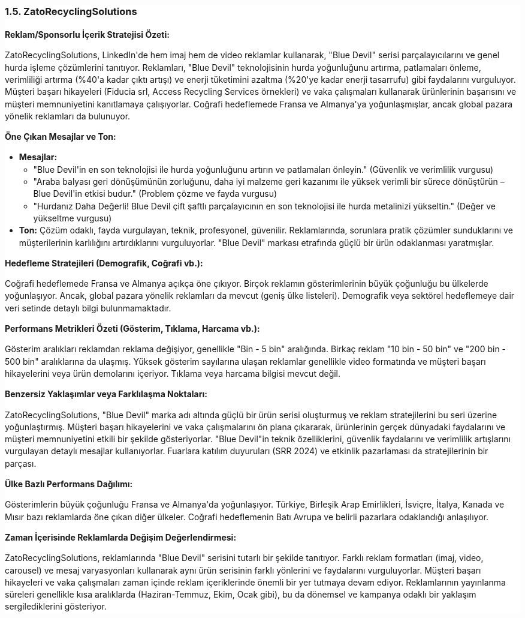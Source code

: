 ### 1.5. ZatoRecyclingSolutions

**Reklam/Sponsorlu İçerik Stratejisi Özeti:**

ZatoRecyclingSolutions, LinkedIn'de hem imaj hem de video reklamlar kullanarak, "Blue Devil" serisi parçalayıcılarını ve genel hurda işleme çözümlerini tanıtıyor. Reklamları, "Blue Devil" teknolojisinin hurda yoğunluğunu artırma, patlamaları önleme, verimliliği artırma (%40'a kadar çıktı artışı) ve enerji tüketimini azaltma (%20'ye kadar enerji tasarrufu) gibi faydalarını vurguluyor. Müşteri başarı hikayeleri (Fiducia srl, Access Recycling Services örnekleri) ve vaka çalışmaları kullanarak ürünlerinin başarısını ve müşteri memnuniyetini kanıtlamaya çalışıyorlar. Coğrafi hedeflemede Fransa ve Almanya'ya yoğunlaşmışlar, ancak global pazara yönelik reklamları da bulunuyor.

**Öne Çıkan Mesajlar ve Ton:**

* **Mesajlar:**
    * "Blue Devil'in en son teknolojisi ile hurda yoğunluğunu artırın ve patlamaları önleyin." (Güvenlik ve verimlilik vurgusu)
    * "Araba balyası geri dönüşümünün zorluğunu, daha iyi malzeme geri kazanımı ile yüksek verimli bir sürece dönüştürün – Blue Devil'in etkisi budur." (Problem çözme ve fayda vurgusu)
    * "Hurdanız Daha Değerli! Blue Devil çift şaftlı parçalayıcının en son teknolojisi ile hurda metalinizi yükseltin." (Değer ve yükseltme vurgusu)
* **Ton:**  Çözüm odaklı, fayda vurgulayan, teknik, profesyonel, güvenilir. Reklamlarında, sorunlara pratik çözümler sunduklarını ve müşterilerinin karlılığını artırdıklarını vurguluyorlar. "Blue Devil" markası etrafında güçlü bir ürün odaklanması yaratmışlar.

**Hedefleme Stratejileri (Demografik, Coğrafi vb.):**

Coğrafi hedeflemede Fransa ve Almanya açıkça öne çıkıyor. Birçok reklamın gösterimlerinin büyük çoğunluğu bu ülkelerde yoğunlaşıyor. Ancak, global pazara yönelik reklamları da mevcut (geniş ülke listeleri).  Demografik veya sektörel hedeflemeye dair veri setinde detaylı bilgi bulunmamaktadır.

**Performans Metrikleri Özeti (Gösterim, Tıklama, Harcama vb.):**

Gösterim aralıkları reklamdan reklama değişiyor, genellikle "Bin - 5 bin" aralığında. Birkaç reklam "10 bin - 50 bin" ve "200 bin - 500 bin" aralıklarına da ulaşmış. Yüksek gösterim sayılarına ulaşan reklamlar genellikle video formatında ve müşteri başarı hikayelerini veya ürün demolarını içeriyor. Tıklama veya harcama bilgisi mevcut değil.

**Benzersiz Yaklaşımlar veya Farklılaşma Noktaları:**

ZatoRecyclingSolutions, "Blue Devil" marka adı altında güçlü bir ürün serisi oluşturmuş ve reklam stratejilerini bu seri üzerine yoğunlaştırmış. Müşteri başarı hikayelerini ve vaka çalışmalarını ön plana çıkararak, ürünlerinin gerçek dünyadaki faydalarını ve müşteri memnuniyetini etkili bir şekilde gösteriyorlar. "Blue Devil"in teknik özelliklerini, güvenlik faydalarını ve verimlilik artışlarını vurgulayan detaylı mesajlar kullanıyorlar. Fuarlara katılım duyuruları (SRR 2024) ve etkinlik pazarlaması da stratejilerinin bir parçası.

**Ülke Bazlı Performans Dağılımı:**

Gösterimlerin büyük çoğunluğu Fransa ve Almanya'da yoğunlaşıyor. Türkiye, Birleşik Arap Emirlikleri, İsviçre, İtalya, Kanada ve Mısır bazı reklamlarda öne çıkan diğer ülkeler. Coğrafi hedeflemenin Batı Avrupa ve belirli pazarlara odaklandığı anlaşılıyor.

**Zaman İçerisinde Reklamlarda Değişim Değerlendirmesi:**

ZatoRecyclingSolutions, reklamlarında "Blue Devil" serisini tutarlı bir şekilde tanıtıyor. Farklı reklam formatları (imaj, video, carousel) ve mesaj varyasyonları kullanarak aynı ürün serisinin farklı yönlerini ve faydalarını vurguluyorlar. Müşteri başarı hikayeleri ve vaka çalışmaları zaman içinde reklam içeriklerinde önemli bir yer tutmaya devam ediyor. Reklamlarının yayınlanma süreleri genellikle kısa aralıklarda (Haziran-Temmuz, Ekim, Ocak gibi), bu da dönemsel ve kampanya odaklı bir yaklaşım sergilediklerini gösteriyor.
